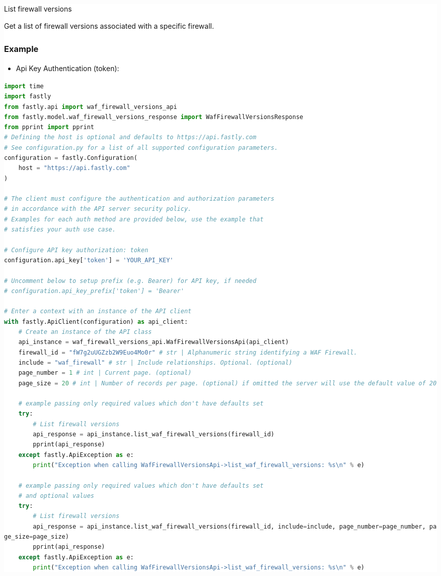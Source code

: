 List firewall versions

Get a list of firewall versions associated with a specific firewall.

### Example

* Api Key Authentication (token):

```python
import time
import fastly
from fastly.api import waf_firewall_versions_api
from fastly.model.waf_firewall_versions_response import WafFirewallVersionsResponse
from pprint import pprint
# Defining the host is optional and defaults to https://api.fastly.com
# See configuration.py for a list of all supported configuration parameters.
configuration = fastly.Configuration(
    host = "https://api.fastly.com"
)

# The client must configure the authentication and authorization parameters
# in accordance with the API server security policy.
# Examples for each auth method are provided below, use the example that
# satisfies your auth use case.

# Configure API key authorization: token
configuration.api_key['token'] = 'YOUR_API_KEY'

# Uncomment below to setup prefix (e.g. Bearer) for API key, if needed
# configuration.api_key_prefix['token'] = 'Bearer'

# Enter a context with an instance of the API client
with fastly.ApiClient(configuration) as api_client:
    # Create an instance of the API class
    api_instance = waf_firewall_versions_api.WafFirewallVersionsApi(api_client)
    firewall_id = "fW7g2uUGZzb2W9Euo4Mo0r" # str | Alphanumeric string identifying a WAF Firewall.
    include = "waf_firewall" # str | Include relationships. Optional. (optional)
    page_number = 1 # int | Current page. (optional)
    page_size = 20 # int | Number of records per page. (optional) if omitted the server will use the default value of 20

    # example passing only required values which don't have defaults set
    try:
        # List firewall versions
        api_response = api_instance.list_waf_firewall_versions(firewall_id)
        pprint(api_response)
    except fastly.ApiException as e:
        print("Exception when calling WafFirewallVersionsApi->list_waf_firewall_versions: %s\n" % e)

    # example passing only required values which don't have defaults set
    # and optional values
    try:
        # List firewall versions
        api_response = api_instance.list_waf_firewall_versions(firewall_id, include=include, page_number=page_number, page_size=page_size)
        pprint(api_response)
    except fastly.ApiException as e:
        print("Exception when calling WafFirewallVersionsApi->list_waf_firewall_versions: %s\n" % e)
```

